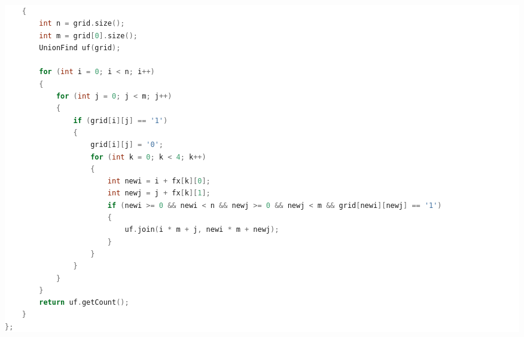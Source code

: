 ```cpp
    {
        int n = grid.size();
        int m = grid[0].size();
        UnionFind uf(grid);

        for (int i = 0; i < n; i++)
        {
            for (int j = 0; j < m; j++)
            {
                if (grid[i][j] == '1')
                {
                    grid[i][j] = '0';
                    for (int k = 0; k < 4; k++)
                    {
                        int newi = i + fx[k][0];
                        int newj = j + fx[k][1];
                        if (newi >= 0 && newi < n && newj >= 0 && newj < m && grid[newi][newj] == '1')
                        {
                            uf.join(i * m + j, newi * m + newj);
                        }
                    }
                }
            }
        }
        return uf.getCount();
    }
};
```

